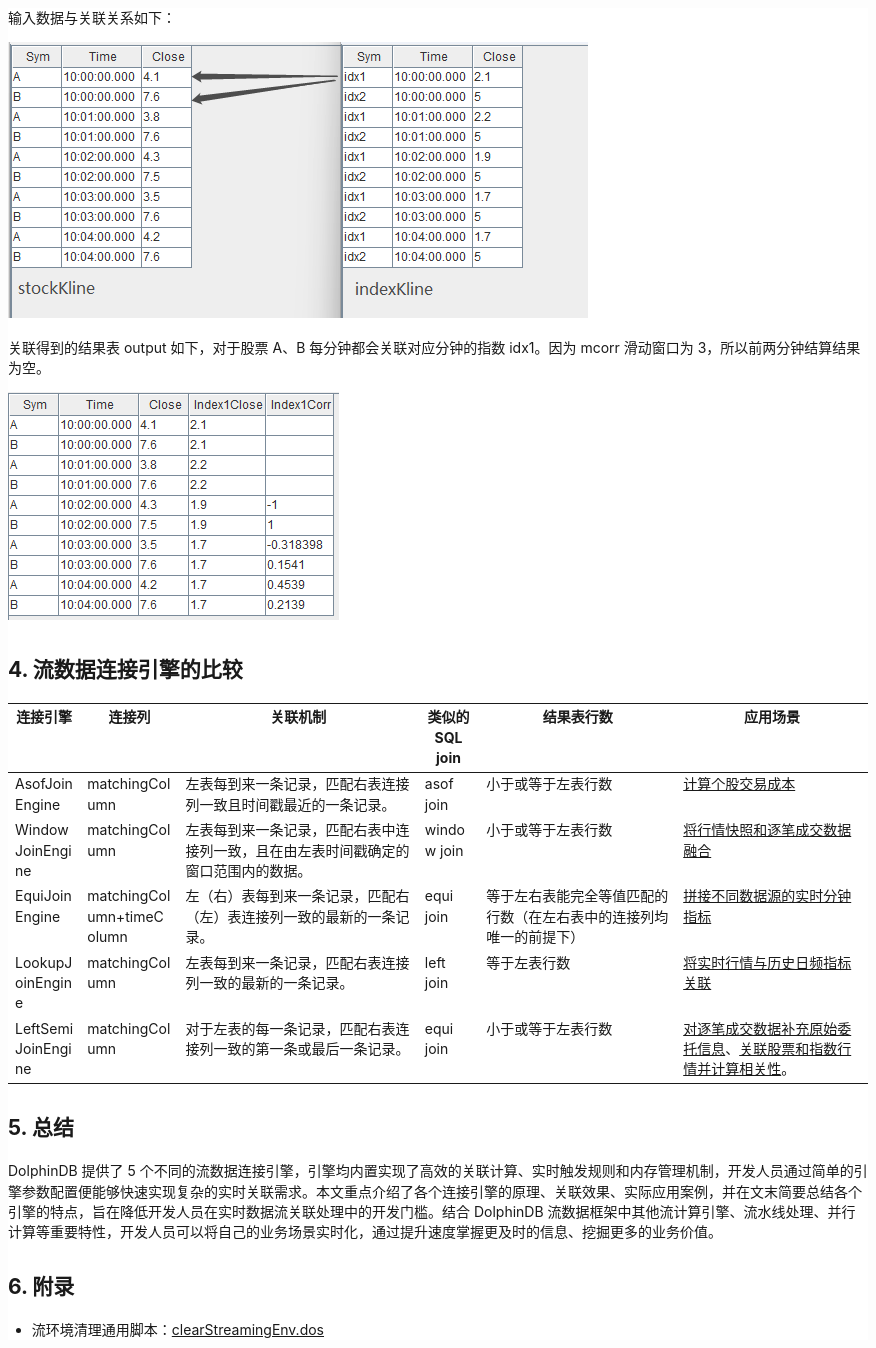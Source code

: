 输入数据与关联关系如下：

![](images/streaming-real-time-correlation-processing/3_10.png)

关联得到的结果表 output 如下，对于股票 A、B 每分钟都会关联对应分钟的指数 idx1。因为 mcorr 滑动窗口为 3，所以前两分钟结算结果为空。

![](images/streaming-real-time-correlation-processing/3_11.png)

## 4. 流数据连接引擎的比较

| **连接引擎** | **连接列** | **关联机制** | **类似的 SQL join** | **结果表行数** | **应用场景** |
| --- | --- | --- | --- | --- | --- |
| AsofJoinEngine | matchingColumn | 左表每到来一条记录，匹配右表连接列一致且时间戳最近的一条记录。 | asof join | 小于或等于左表行数 | [计算个股交易成本](#%E7%94%A8-asof-join-%E5%BC%95%E6%93%8E%E8%AE%A1%E7%AE%97%E4%B8%AA%E8%82%A1%E4%BA%A4%E6%98%93%E6%88%90%E6%9C%AC) |
| WindowJoinEngine | matchingColumn | 左表每到来一条记录，匹配右表中连接列一致，且在由左表时间戳确定的窗口范围内的数据。 | window join | 小于或等于左表行数 | [将行情快照和逐笔成交数据融合](#%E7%94%A8-window-join-%E5%BC%95%E6%93%8E%E5%B0%86%E8%A1%8C%E6%83%85%E5%BF%AB%E7%85%A7%E4%B8%8E%E9%80%90%E7%AC%94%E6%88%90%E4%BA%A4%E6%95%B0%E6%8D%AE%E8%9E%8D%E5%90%88) |
| EquiJoinEngine | matchingColumn+timeColumn | 左（右）表每到来一条记录，匹配右（左）表连接列一致的最新的一条记录。 | equi join | 等于左右表能完全等值匹配的行数（在左右表中的连接列均唯一的前提下） | [拼接不同数据源的实时分钟指标](#%E7%94%A8-equi-join-%E5%BC%95%E6%93%8E%E6%8B%BC%E6%8E%A5%E4%B8%8D%E5%90%8C%E6%95%B0%E6%8D%AE%E6%BA%90%E7%9A%84%E5%AE%9E%E6%97%B6%E5%88%86%E9%92%9F%E6%8C%87%E6%A0%87) |
| LookupJoinEngine | matchingColumn | 左表每到来一条记录，匹配右表连接列一致的最新的一条记录。 | left join | 等于左表行数 | [将实时行情与历史日频指标关联](#%E7%94%A8-lookup-join-%E5%BC%95%E6%93%8E%E5%B0%86%E5%AE%9E%E6%97%B6%E8%A1%8C%E6%83%85%E4%B8%8E%E5%8E%86%E5%8F%B2%E6%97%A5%E9%A2%91%E6%8C%87%E6%A0%87%E5%85%B3%E8%81%94) |
| LeftSemiJoinEngine | matchingColumn | 对于左表的每一条记录，匹配右表连接列一致的第一条或最后一条记录。 | equi join | 小于或等于左表行数 | [对逐笔成交数据补充原始委托信息](#%E7%94%A8-left-semi-join-%E5%BC%95%E6%93%8E%E5%AF%B9%E9%80%90%E7%AC%94%E6%88%90%E4%BA%A4%E6%95%B0%E6%8D%AE%E8%A1%A5%E5%85%85%E5%8E%9F%E5%A7%8B%E5%A7%94%E6%89%98%E4%BF%A1%E6%81%AF)、[关联股票和指数行情并计算相关性](#%E7%94%A8-left-semi-join-%E5%BC%95%E6%93%8E%E5%85%B3%E8%81%94%E8%82%A1%E7%A5%A8%E4%B8%8E%E6%8C%87%E6%95%B0%E8%A1%8C%E6%83%85%E5%B9%B6%E8%AE%A1%E7%AE%97%E7%9B%B8%E5%85%B3%E6%80%A7)。 |

## 5. 总结

DolphinDB 提供了 5 个不同的流数据连接引擎，引擎均内置实现了高效的关联计算、实时触发规则和内存管理机制，开发人员通过简单的引擎参数配置便能够快速实现复杂的实时关联需求。本文重点介绍了各个连接引擎的原理、关联效果、实际应用案例，并在文末简要总结各个引擎的特点，旨在降低开发人员在实时数据流关联处理中的开发门槛。结合 DolphinDB 流数据框架中其他流计算引擎、流水线处理、并行计算等重要特性，开发人员可以将自己的业务场景实时化，通过提升速度掌握更及时的信息、挖掘更多的业务价值。

## 6. 附录

* 流环境清理通用脚本：[clearStreamingEnv.dos](script/streaming-real-time-correlation-processing/clearStreamingEnv.dos)

